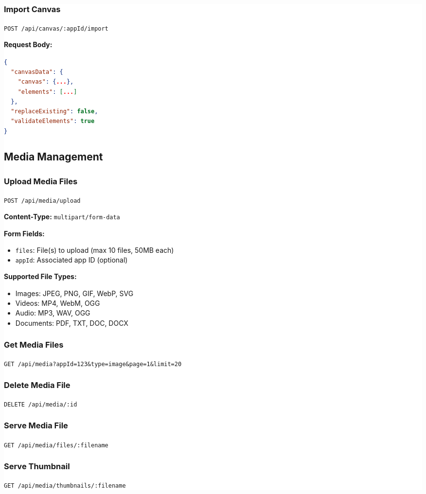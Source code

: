 ### Import Canvas
```http
POST /api/canvas/:appId/import
```

**Request Body:**
```json
{
  "canvasData": {
    "canvas": {...},
    "elements": [...]
  },
  "replaceExisting": false,
  "validateElements": true
}
```

## Media Management

### Upload Media Files
```http
POST /api/media/upload
```

**Content-Type:** `multipart/form-data`

**Form Fields:**
- `files`: File(s) to upload (max 10 files, 50MB each)
- `appId`: Associated app ID (optional)

**Supported File Types:**
- Images: JPEG, PNG, GIF, WebP, SVG
- Videos: MP4, WebM, OGG
- Audio: MP3, WAV, OGG
- Documents: PDF, TXT, DOC, DOCX

### Get Media Files
```http
GET /api/media?appId=123&type=image&page=1&limit=20
```

### Delete Media File
```http
DELETE /api/media/:id
```

### Serve Media File
```http
GET /api/media/files/:filename
```

### Serve Thumbnail
```http
GET /api/media/thumbnails/:filename
```
